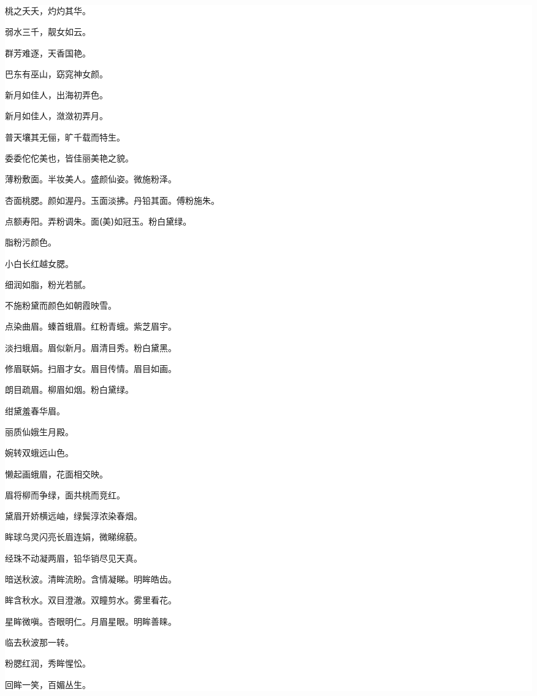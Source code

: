 桃之夭夭，灼灼其华。

弱水三千，靓女如云。

群芳难逐，天香国艳。

巴东有巫山，窈窕神女颜。

新月如佳人，出海初弄色。

新月如佳人，潋潋初弄月。

普天壤其无俪，旷千载而特生。

委委佗佗美也，皆佳丽美艳之貌。

薄粉敷面。半妆美人。盛颜仙姿。微施粉泽。

杏面桃腮。颜如渥丹。玉面淡拂。丹铅其面。傅粉施朱。

点额寿阳。弄粉调朱。面(美)如冠玉。粉白黛绿。

脂粉污颜色。

小白长红越女腮。

细润如脂，粉光若腻。

不施粉黛而颜色如朝霞映雪。

点染曲眉。螓首蛾眉。红粉青蛾。紫芝眉宇。

淡扫蛾眉。眉似新月。眉清目秀。粉白黛黑。

修眉联娟。扫眉才女。眉目传情。眉目如画。

朗目疏眉。柳眉如烟。粉白黛绿。

绀黛羞春华眉。

丽质仙娥生月殿。

婉转双蛾远山色。

懒起画蛾眉，花面相交映。

眉将柳而争绿，面共桃而竞红。

黛眉开娇横远岫，绿鬓淳浓染春烟。

眸球乌灵闪亮长眉连娟，微睇绵藐。

经珠不动凝两眉，铅华销尽见天真。

暗送秋波。清眸流盼。含情凝睇。明眸皓齿。

眸含秋水。双目澄澈。双瞳剪水。雾里看花。

星眸微嗔。杏眼明仁。月眉星眼。明眸善睐。

临去秋波那一转。

粉腮红润，秀眸惺忪。

回眸一笑，百媚丛生。
